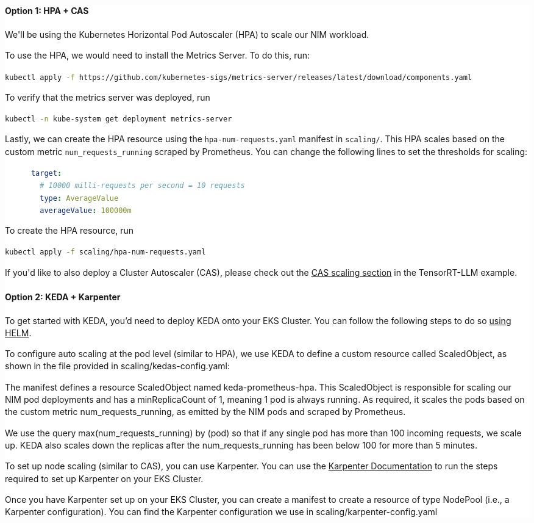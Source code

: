 #### Option 1: HPA + CAS
We'll be using the Kubernetes Horizontal Pod Autoscaler (HPA) to scale our NIM workload. 

To use the HPA, we would need to install the Metrics Server. To do this, run:
```bash
kubectl apply -f https://github.com/kubernetes-sigs/metrics-server/releases/latest/download/components.yaml
```

To verify that the metrics server was deployed, run
```bash
kubectl -n kube-system get deployment metrics-server
```

Lastly, we can create the HPA resource using the `hpa-num-requests.yaml` manifest in `scaling/`. This HPA scales based on the custom metric `num_requests_running` scraped by Prometheus. You can change the following lines to set the thresholds for scaling:
```yaml
      target:
        # 10000 milli-requests per second = 10 requests 
        type: AverageValue
        averageValue: 100000m
```

To create the HPA resource, run
```bash
kubectl apply -f scaling/hpa-num-requests.yaml
```

If you'd like to also deploy a Cluster Autoscaler (CAS), please check out the [CAS scaling section](https://github.com/aws-samples/awsome-inference/tree/main/2.projects/trtllm-inference#cluster-auto-scaler) in the TensorRT-LLM example.

#### Option 2: KEDA + Karpenter
To get started with KEDA, you’d need to deploy KEDA onto your EKS Cluster. You can follow the following steps to do so [using HELM](https://keda.sh/docs/2.15/deploy/#helm).

To configure auto scaling at the pod level (similar to HPA), we use KEDA to define a custom resource called ScaledObject, as shown in the file provided in scaling/kedas-config.yaml:

The manifest defines a resource ScaledObject named keda-prometheus-hpa. This ScaledObject is responsible for scaling our NIM pod deployments and has a minReplicaCount of 1, meaning 1 pod is always running. As required, it scales the pods based on the custom metric num_requests_running, as emitted by the NIM pods and scraped by Prometheus. 

We use the query max(num_requests_running) by (pod) so that if any single pod has more than 100 incoming requests, we scale up. KEDA also scales down the replicas after the num_requests_running has been below 100 for more than 5 minutes.

To set up node scaling (similar to CAS), you can use Karpenter. You can use the [Karpenter Documentation](https://karpenter.sh/docs/getting-started/migrating-from-cas/) to run the steps required to set up Karpenter on your EKS Cluster.

Once you have Karpenter set up on your EKS Cluster, you can create a manifest to create a resource of type NodePool (i.e., a Karpenter configuration). You can find the Karpenter configuration we use in scaling/karpenter-config.yaml 
